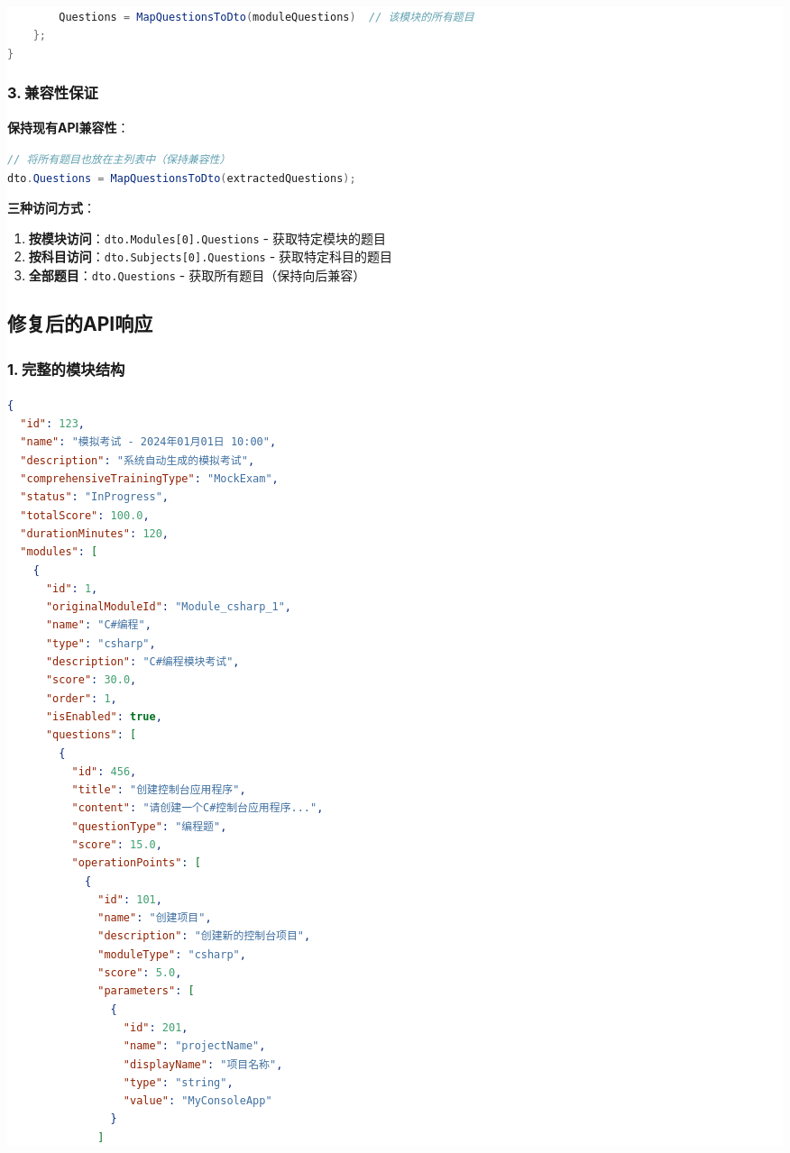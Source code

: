 ```csharp
        Questions = MapQuestionsToDto(moduleQuestions)  // 该模块的所有题目
    };
}
```

### 3. 兼容性保证

**保持现有API兼容性**：
```csharp
// 将所有题目也放在主列表中（保持兼容性）
dto.Questions = MapQuestionsToDto(extractedQuestions);
```

**三种访问方式**：
1. **按模块访问**：`dto.Modules[0].Questions` - 获取特定模块的题目
2. **按科目访问**：`dto.Subjects[0].Questions` - 获取特定科目的题目
3. **全部题目**：`dto.Questions` - 获取所有题目（保持向后兼容）

## 修复后的API响应

### 1. 完整的模块结构

```json
{
  "id": 123,
  "name": "模拟考试 - 2024年01月01日 10:00",
  "description": "系统自动生成的模拟考试",
  "comprehensiveTrainingType": "MockExam",
  "status": "InProgress",
  "totalScore": 100.0,
  "durationMinutes": 120,
  "modules": [
    {
      "id": 1,
      "originalModuleId": "Module_csharp_1",
      "name": "C#编程",
      "type": "csharp",
      "description": "C#编程模块考试",
      "score": 30.0,
      "order": 1,
      "isEnabled": true,
      "questions": [
        {
          "id": 456,
          "title": "创建控制台应用程序",
          "content": "请创建一个C#控制台应用程序...",
          "questionType": "编程题",
          "score": 15.0,
          "operationPoints": [
            {
              "id": 101,
              "name": "创建项目",
              "description": "创建新的控制台项目",
              "moduleType": "csharp",
              "score": 5.0,
              "parameters": [
                {
                  "id": 201,
                  "name": "projectName",
                  "displayName": "项目名称",
                  "type": "string",
                  "value": "MyConsoleApp"
                }
              ]
```